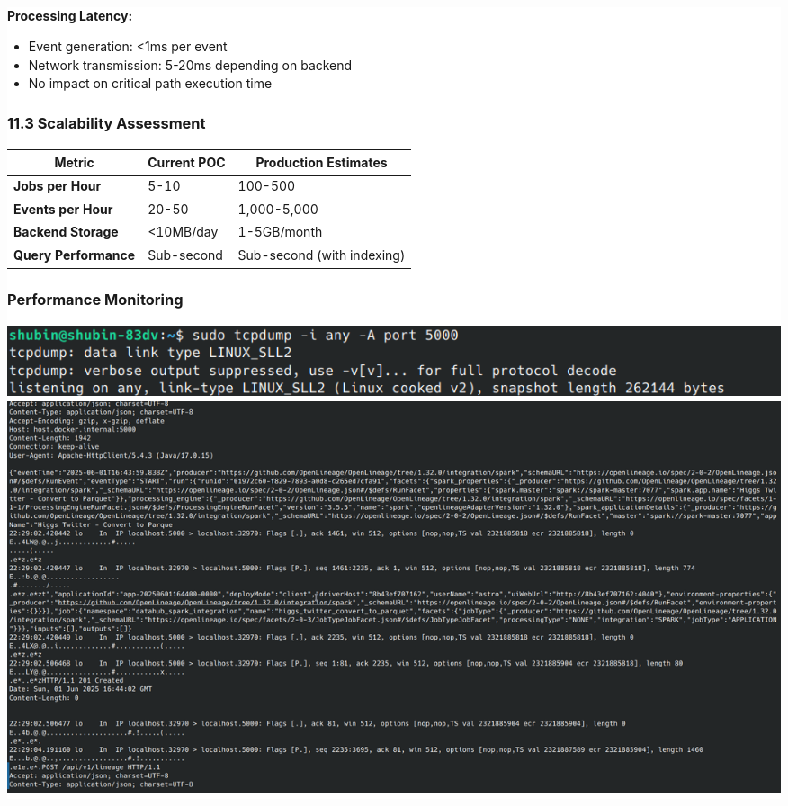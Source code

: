 **Processing Latency:**
- Event generation: <1ms per event
- Network transmission: 5-20ms depending on backend
- No impact on critical path execution time

### 11.3 Scalability Assessment

| Metric | Current POC | Production Estimates |
|--------|-------------|---------------------|
| **Jobs per Hour** | 5-10 | 100-500 |
| **Events per Hour** | 20-50 | 1,000-5,000 |
| **Backend Storage** | <10MB/day | 1-5GB/month |
| **Query Performance** | Sub-second | Sub-second (with indexing) |

### Performance Monitoring
![alt text](images/image-39.png)
![alt text](images/image-38.png)